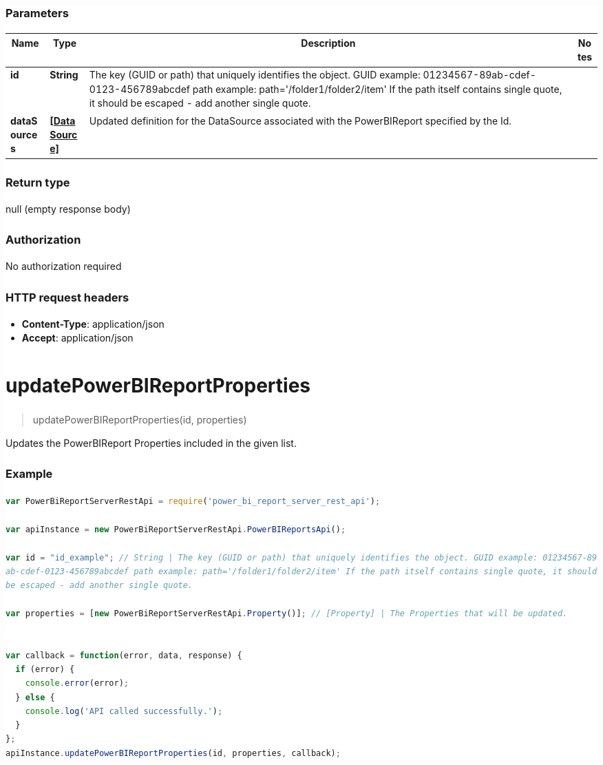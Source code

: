 ### Parameters

Name | Type | Description  | Notes
------------- | ------------- | ------------- | -------------
 **id** | **String**| The key (GUID or path) that uniquely identifies the object. GUID example: 01234567-89ab-cdef-0123-456789abcdef path example: path='/folder1/folder2/item' If the path itself contains single quote, it should be escaped - add another single quote. | 
 **dataSources** | [**[DataSource]**](DataSource.md)| Updated definition for the DataSource associated with the PowerBIReport specified by the Id. | 

### Return type

null (empty response body)

### Authorization

No authorization required

### HTTP request headers

 - **Content-Type**: application/json
 - **Accept**: application/json

<a name="updatePowerBIReportProperties"></a>
# **updatePowerBIReportProperties**
> updatePowerBIReportProperties(id, properties)

Updates the PowerBIReport Properties included in the given list.

### Example
```javascript
var PowerBiReportServerRestApi = require('power_bi_report_server_rest_api');

var apiInstance = new PowerBiReportServerRestApi.PowerBIReportsApi();

var id = "id_example"; // String | The key (GUID or path) that uniquely identifies the object. GUID example: 01234567-89ab-cdef-0123-456789abcdef path example: path='/folder1/folder2/item' If the path itself contains single quote, it should be escaped - add another single quote.

var properties = [new PowerBiReportServerRestApi.Property()]; // [Property] | The Properties that will be updated.


var callback = function(error, data, response) {
  if (error) {
    console.error(error);
  } else {
    console.log('API called successfully.');
  }
};
apiInstance.updatePowerBIReportProperties(id, properties, callback);
```
